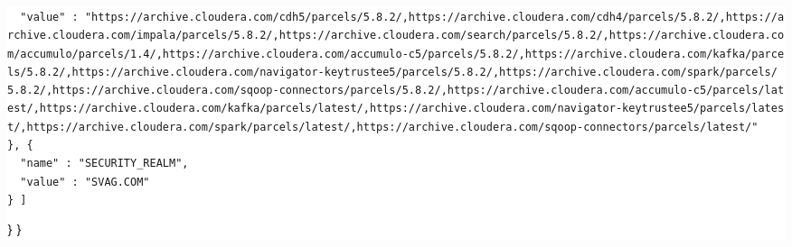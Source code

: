       "value" : "https://archive.cloudera.com/cdh5/parcels/5.8.2/,https://archive.cloudera.com/cdh4/parcels/5.8.2/,https://archive.cloudera.com/impala/parcels/5.8.2/,https://archive.cloudera.com/search/parcels/5.8.2/,https://archive.cloudera.com/accumulo/parcels/1.4/,https://archive.cloudera.com/accumulo-c5/parcels/5.8.2/,https://archive.cloudera.com/kafka/parcels/5.8.2/,https://archive.cloudera.com/navigator-keytrustee5/parcels/5.8.2/,https://archive.cloudera.com/spark/parcels/5.8.2/,https://archive.cloudera.com/sqoop-connectors/parcels/5.8.2/,https://archive.cloudera.com/accumulo-c5/parcels/latest/,https://archive.cloudera.com/kafka/parcels/latest/,https://archive.cloudera.com/navigator-keytrustee5/parcels/latest/,https://archive.cloudera.com/spark/parcels/latest/,https://archive.cloudera.com/sqoop-connectors/parcels/latest/"
    }, {
      "name" : "SECURITY_REALM",
      "value" : "SVAG.COM"
    } ]
  }
}